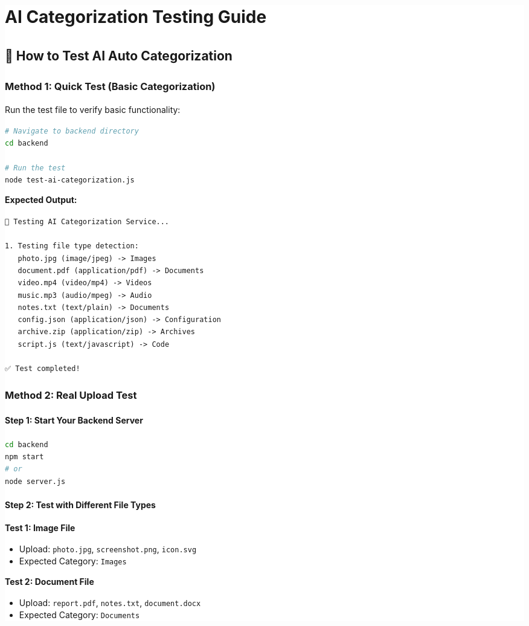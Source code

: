 # AI Categorization Testing Guide

## 🎯 **How to Test AI Auto Categorization**

### **Method 1: Quick Test (Basic Categorization)**

Run the test file to verify basic functionality:

```bash
# Navigate to backend directory
cd backend

# Run the test
node test-ai-categorization.js
```

**Expected Output:**
```
🧪 Testing AI Categorization Service...

1. Testing file type detection:
   photo.jpg (image/jpeg) -> Images
   document.pdf (application/pdf) -> Documents
   video.mp4 (video/mp4) -> Videos
   music.mp3 (audio/mpeg) -> Audio
   notes.txt (text/plain) -> Documents
   config.json (application/json) -> Configuration
   archive.zip (application/zip) -> Archives
   script.js (text/javascript) -> Code

✅ Test completed!
```

### **Method 2: Real Upload Test**

#### **Step 1: Start Your Backend Server**
```bash
cd backend
npm start
# or
node server.js
```

#### **Step 2: Test with Different File Types**

**Test 1: Image File**
- Upload: `photo.jpg`, `screenshot.png`, `icon.svg`
- Expected Category: `Images`

**Test 2: Document File**
- Upload: `report.pdf`, `notes.txt`, `document.docx`
- Expected Category: `Documents`
